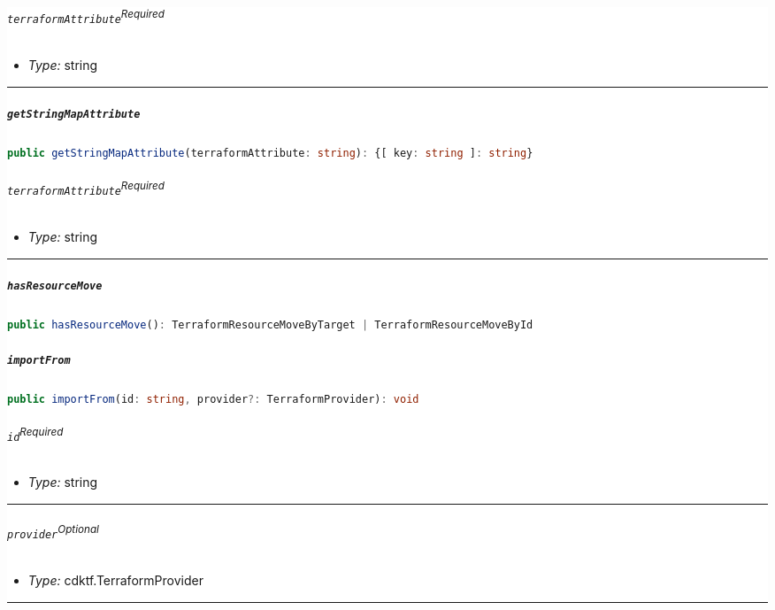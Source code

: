 ###### `terraformAttribute`<sup>Required</sup> <a name="terraformAttribute" id="rhizo-co-terraform-provider-oci.streamingStream.StreamingStream.getStringAttribute.parameter.terraformAttribute"></a>

- *Type:* string

---

##### `getStringMapAttribute` <a name="getStringMapAttribute" id="rhizo-co-terraform-provider-oci.streamingStream.StreamingStream.getStringMapAttribute"></a>

```typescript
public getStringMapAttribute(terraformAttribute: string): {[ key: string ]: string}
```

###### `terraformAttribute`<sup>Required</sup> <a name="terraformAttribute" id="rhizo-co-terraform-provider-oci.streamingStream.StreamingStream.getStringMapAttribute.parameter.terraformAttribute"></a>

- *Type:* string

---

##### `hasResourceMove` <a name="hasResourceMove" id="rhizo-co-terraform-provider-oci.streamingStream.StreamingStream.hasResourceMove"></a>

```typescript
public hasResourceMove(): TerraformResourceMoveByTarget | TerraformResourceMoveById
```

##### `importFrom` <a name="importFrom" id="rhizo-co-terraform-provider-oci.streamingStream.StreamingStream.importFrom"></a>

```typescript
public importFrom(id: string, provider?: TerraformProvider): void
```

###### `id`<sup>Required</sup> <a name="id" id="rhizo-co-terraform-provider-oci.streamingStream.StreamingStream.importFrom.parameter.id"></a>

- *Type:* string

---

###### `provider`<sup>Optional</sup> <a name="provider" id="rhizo-co-terraform-provider-oci.streamingStream.StreamingStream.importFrom.parameter.provider"></a>

- *Type:* cdktf.TerraformProvider

---
